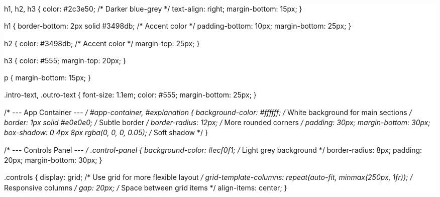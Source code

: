 h1, h2, h3 {
    color: #2c3e50; /* Darker blue-grey */
    text-align: right;
    margin-bottom: 15px;
}

h1 {
    border-bottom: 2px solid #3498db; /* Accent color */
    padding-bottom: 10px;
    margin-bottom: 25px;
}

h2 {
    color: #3498db; /* Accent color */
    margin-top: 25px;
}

h3 {
    color: #555;
    margin-top: 20px;
}

p {
    margin-bottom: 15px;
}

.intro-text, .outro-text {
    font-size: 1.1em;
    color: #555;
    margin-bottom: 25px;
}

/* --- App Container --- */
#app-container, #explanation {
    background-color: #ffffff; /* White background for main sections */
    border: 1px solid #e0e0e0; /* Subtle border */
    border-radius: 12px; /* More rounded corners */
    padding: 30px;
    margin-bottom: 30px;
    box-shadow: 0 4px 8px rgba(0, 0, 0, 0.05); /* Soft shadow */
}

/* --- Controls Panel --- */
.control-panel {
    background-color: #ecf0f1; /* Light grey background */
    border-radius: 8px;
    padding: 20px;
    margin-bottom: 30px;
}

.controls {
    display: grid; /* Use grid for more flexible layout */
    grid-template-columns: repeat(auto-fit, minmax(250px, 1fr)); /* Responsive columns */
    gap: 20px; /* Space between grid items */
    align-items: center;
}
